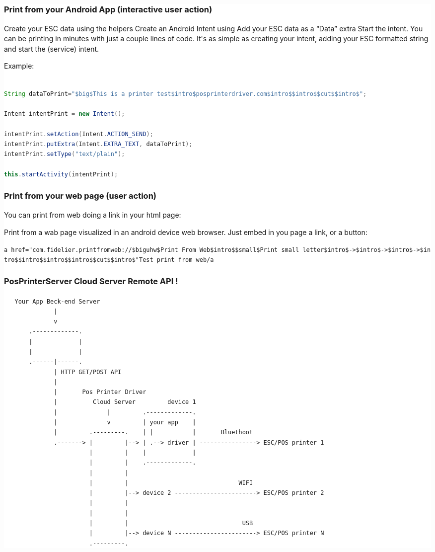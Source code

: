 ### Print from your Android App (interactive user action)

Create your ESC data using the helpers Create an Android Intent using Add your ESC data as a “Data” extra Start the intent.
You can be printing in minutes with just a couple lines of code. It's as simple as creating your intent, adding your ESC formatted string and start the (service) intent.

Example:

```java

String dataToPrint="$big$This is a printer test$intro$posprinterdriver.com$intro$$intro$$cut$$intro$";

Intent intentPrint = new Intent();

intentPrint.setAction(Intent.ACTION_SEND);
intentPrint.putExtra(Intent.EXTRA_TEXT, dataToPrint);
intentPrint.setType("text/plain");

this.startActivity(intentPrint);

```

### Print from your web page (user action)

You can print from web doing a link in your html page: 

Print from a wab page visualized in an android device web browser. 
Just embed in you page a link, or a button:

```
a href="com.fidelier.printfromweb://$biguhw$Print From Web$intro$$small$Print small letter$intro$->$intro$->$intro$->$intro$$intro$$intro$$intro$$cut$$intro$"Test print from web/a

```

### PosPrinterServer Cloud Server Remote API !

```
   Your App Beck-end Server
              |
              v
       .-------------.
       |             |
       |             |
       .------|------.
              | HTTP GET/POST API
              |
              |       Pos Printer Driver 
              |          Cloud Server         device 1  
              |              |         .-------------.                                       
              |              v         | your app    |                            
              |         .---------.    | |           |       Bluethoot
              .-------> |         |--> | .--> driver | ----------------> ESC/POS printer 1
                        |         |    |             |
                        |         |    .-------------.
                        |         |                               
                        |         |                               WIFI
                        |         |--> device 2 -----------------------> ESC/POS printer 2
                        |         |                               
                        |         |                               
                        |         |                                USB
                        |         |--> device N -----------------------> ESC/POS printer N
                        .---------.                                              
```
